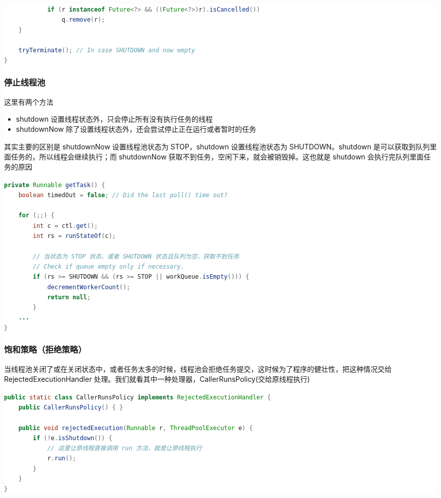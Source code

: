 ```java
            if (r instanceof Future<?> && ((Future<?>)r).isCancelled())
                q.remove(r);
    }

    tryTerminate(); // In case SHUTDOWN and now empty
}
```

### 停止线程池

这里有两个方法

- shutdown 设置线程状态外，只会停止所有没有执行任务的线程
- shutdownNow 除了设置线程状态外，还会尝试停止正在运行或者暂时的任务

其实主要的区别是 shutdownNow 设置线程池状态为 STOP，shutdown 设置线程池状态为 SHUTDOWN。shutdown 是可以获取到队列里面任务的，所以线程会继续执行；而 shutdownNow 获取不到任务，空闲下来，就会被销毁掉。这也就是 shutdown 会执行完队列里面任务的原因

```java
private Runnable getTask() {
    boolean timedOut = false; // Did the last poll() time out?

    for (;;) {
        int c = ctl.get();
        int rs = runStateOf(c);

        // 当状态为 STOP 状态，或者 SHUTDOWN 状态且队列为空，获取不到任务
        // Check if queue empty only if necessary.
        if (rs >= SHUTDOWN && (rs >= STOP || workQueue.isEmpty())) {
            decrementWorkerCount();
            return null;
        }
    ...
}
```

### 饱和策略（拒绝策略）

当线程池关闭了或在关闭状态中，或者任务太多的时候，线程池会拒绝任务提交，这时候为了程序的健壮性，把这种情况交给 RejectedExecutionHandler 处理。我们就看其中一种处理器，CallerRunsPolicy(交给原线程执行)

```java
public static class CallerRunsPolicy implements RejectedExecutionHandler {
    public CallerRunsPolicy() { }

    public void rejectedExecution(Runnable r, ThreadPoolExecutor e) {
        if (!e.isShutdown()) {
            // 这里让原线程直接调用 run 方法，就是让原线程执行
            r.run();
        }
    }
}
```
